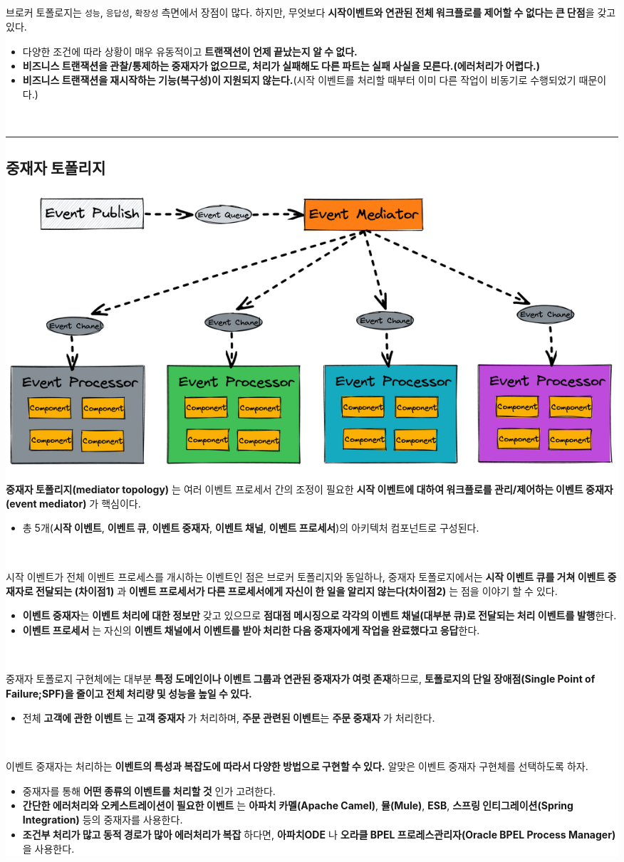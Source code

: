 브로커 토폴로지는 `성능`, `응답성`, `확장성` 측면에서 장점이 많다. 하지만, 무엇보다 **시작이벤트와 연관된 전체 워크플로를 제어할 수 없다는 큰 단점**을 갖고 있다.

- 다양한 조건에 따라 상황이 매우 유동적이고 **트랜잭션이 언제 끝났는지 알 수 없다.**
- **비즈니스 트랜잭션을 관찰/통제하는 중재자가 없으므로, 처리가 실패해도 다른 파트는 실패 사실을 모른다.(에러처리가 어렵다.)**
- **비즈니스 트랜잭션을 재시작하는 기능(복구성)이 지원되지 않는다.**(시작 이벤트를 처리할 때부터 이미 다른 작업이 비동기로 수행되었기 때문이다.)

<br><hr>

## **중재자 토폴리지**

![mediatorTopology](/img/mediatorTopology.png)

**중재자 토폴리지(mediator topology)** 는 여러 이벤트 프로세서 간의 조정이 필요한 **시작 이벤트에 대하여 워크플로를 관리/제어하는 이벤트 중재자(event mediator)** 가 핵심이다.

- 총 5개(**시작 이벤트**, **이벤트 큐**, **이벤트 중재자**, **이벤트 채널**, **이벤트 프로세서**)의 아키텍처 컴포넌트로 구성된다.

<br>

시작 이벤트가 전체 이벤트 프로세스를 개시하는 이벤트인 점은 브로커 토폴리지와 동일하나, 중재자 토폴로지에서는 **시작 이벤트 큐를 거쳐 이벤트 중재자로 전달되는 (차이점1)** 과 **이벤트 프로세서가 다른 프로세서에게 자신이 한 일을 알리지 않는다(차이점2)** 는 점을 이야기 할 수 있다.

- **이벤트 중재자**는 **이벤트 처리에 대한 정보만** 갖고 있으므로 **점대점 메시징으로 각각의 이벤트 채널(대부분 큐)로 전달되는 처리 이벤트를 발행**한다.
- **이벤트 프로세서** 는 자신의 **이벤트 채널에서 이벤트를 받아 처리한 다음 중재자에게 작업을 완료했다고 응답**한다.

<br>

중재자 토폴로지 구현체에는 대부분 **특정 도메인이나 이벤트 그룹과 연관된 중재자가 여럿 존재**하므로, **토폴로지의 단일 장애점(Single Point of Failure;SPF)을 줄이고 전체 처리량 및 성능을 높일 수 있다.**

- 전체 **고객에 관한 이벤트** 는 **고객 중재자** 가 처리하며, **주문 관련된 이벤트**는 **주문 중재자** 가 처리한다.

<br>

이벤트 중재자는 처리하는 **이벤트의 특성과 복잡도에 따라서 다양한 방법으로 구현할 수 있다.** 알맞은 이벤트 중재자 구현체를 선택하도록 하자.

- 중재자를 통해 **어떤 종류의 이벤트를 처리할 것** 인가 고려한다.
- **간단한 에러처리와 오케스트레이션이 필요한 이벤트** 는 **아파치 카멜(Apache Camel)**, **뮬(Mule)**, **ESB**, **스프링 인티그레이션(Spring Integration)** 등의 중재자를 사용한다.
- **조건부 처리가 많고 동적 경로가 많아 에러처리가 복잡** 하다면, **아파치ODE** 나 **오라클 BPEL 프로레스관리자(Oracle BPEL Process Manager)** 을 사용한다.
